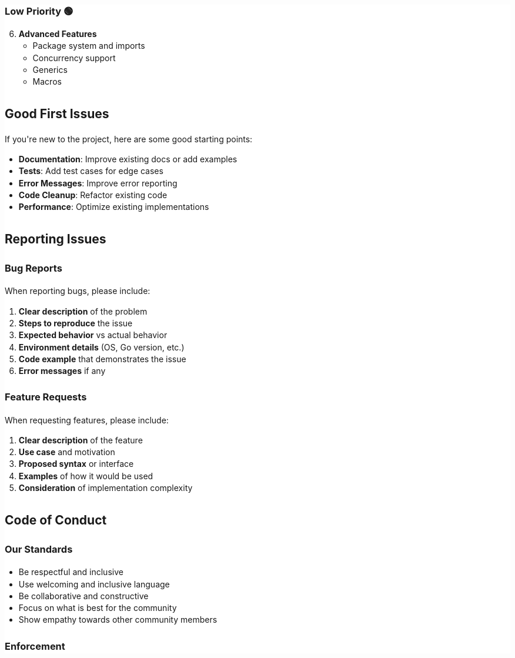 ### Low Priority 🟢

6. **Advanced Features**
   - Package system and imports
   - Concurrency support
   - Generics
   - Macros

## Good First Issues

If you're new to the project, here are some good starting points:

- **Documentation**: Improve existing docs or add examples
- **Tests**: Add test cases for edge cases
- **Error Messages**: Improve error reporting
- **Code Cleanup**: Refactor existing code
- **Performance**: Optimize existing implementations

## Reporting Issues

### Bug Reports

When reporting bugs, please include:

1. **Clear description** of the problem
2. **Steps to reproduce** the issue
3. **Expected behavior** vs actual behavior
4. **Environment details** (OS, Go version, etc.)
5. **Code example** that demonstrates the issue
6. **Error messages** if any

### Feature Requests

When requesting features, please include:

1. **Clear description** of the feature
2. **Use case** and motivation
3. **Proposed syntax** or interface
4. **Examples** of how it would be used
5. **Consideration** of implementation complexity

## Code of Conduct

### Our Standards

- Be respectful and inclusive
- Use welcoming and inclusive language
- Be collaborative and constructive
- Focus on what is best for the community
- Show empathy towards other community members

### Enforcement
